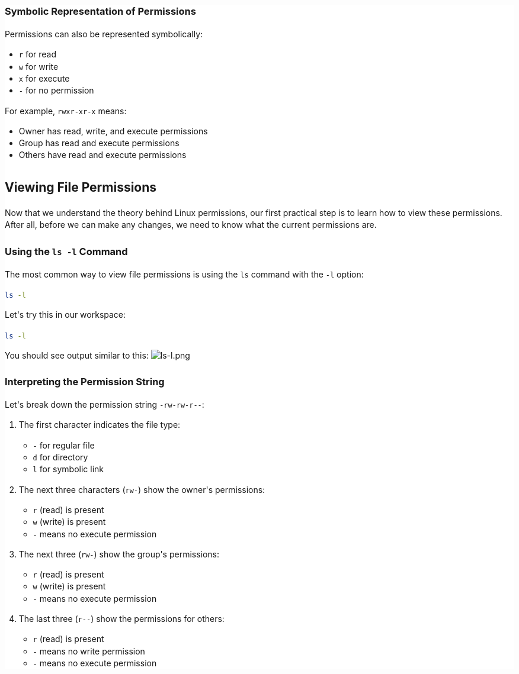 ### Symbolic Representation of Permissions

Permissions can also be represented symbolically:
- `r` for read
- `w` for write
- `x` for execute
- `-` for no permission

For example, `rwxr-xr-x` means:
- Owner has read, write, and execute permissions
- Group has read and execute permissions
- Others have read and execute permissions

## Viewing File Permissions

Now that we understand the theory behind Linux permissions, our first practical step is to learn how to view these permissions. After all, before we can make any changes, we need to know what the current permissions are.

### Using the `ls -l` Command

The most common way to view file permissions is using the `ls` command with the `-l` option:

```bash
ls -l
```

Let's try this in our workspace:

```bash
ls -l
```

You should see output similar to this:
![ls-l.png](@assets/images/terminal/permissions/ls-l.png)
### Interpreting the Permission String

Let's break down the permission string `-rw-rw-r--`:

1. The first character indicates the file type:
   - `-` for regular file
   - `d` for directory
   - `l` for symbolic link

2. The next three characters (`rw-`) show the owner's permissions:
   - `r` (read) is present
   - `w` (write) is present
   - `-` means no execute permission

3. The next three (`rw-`) show the group's permissions:
   - `r` (read) is present
   - `w` (write) is present
   - `-` means no execute permission

4. The last three (`r--`) show the permissions for others:
   - `r` (read) is present
   - `-` means no write permission
   - `-` means no execute permission
